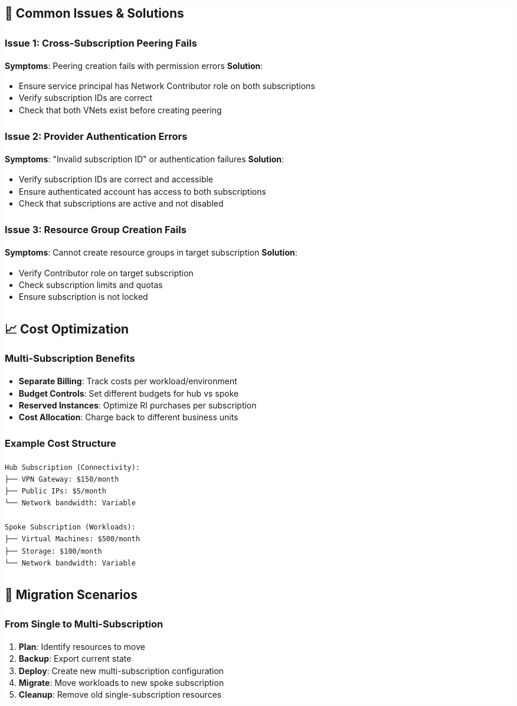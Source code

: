 ## 🚨 Common Issues & Solutions

### Issue 1: Cross-Subscription Peering Fails
**Symptoms**: Peering creation fails with permission errors
**Solution**: 
- Ensure service principal has Network Contributor role on both subscriptions
- Verify subscription IDs are correct
- Check that both VNets exist before creating peering

### Issue 2: Provider Authentication Errors
**Symptoms**: "Invalid subscription ID" or authentication failures
**Solution**:
- Verify subscription IDs are correct and accessible
- Ensure authenticated account has access to both subscriptions
- Check that subscriptions are active and not disabled

### Issue 3: Resource Group Creation Fails
**Symptoms**: Cannot create resource groups in target subscription
**Solution**:
- Verify Contributor role on target subscription
- Check subscription limits and quotas
- Ensure subscription is not locked

## 📈 Cost Optimization

### Multi-Subscription Benefits
- **Separate Billing**: Track costs per workload/environment
- **Budget Controls**: Set different budgets for hub vs spoke
- **Reserved Instances**: Optimize RI purchases per subscription
- **Cost Allocation**: Charge back to different business units

### Example Cost Structure
```
Hub Subscription (Connectivity):
├── VPN Gateway: $150/month
├── Public IPs: $5/month
└── Network bandwidth: Variable

Spoke Subscription (Workloads):
├── Virtual Machines: $500/month
├── Storage: $100/month
└── Network bandwidth: Variable
```

## 🔄 Migration Scenarios

### From Single to Multi-Subscription
1. **Plan**: Identify resources to move
2. **Backup**: Export current state
3. **Deploy**: Create new multi-subscription configuration
4. **Migrate**: Move workloads to new spoke subscription
5. **Cleanup**: Remove old single-subscription resources
